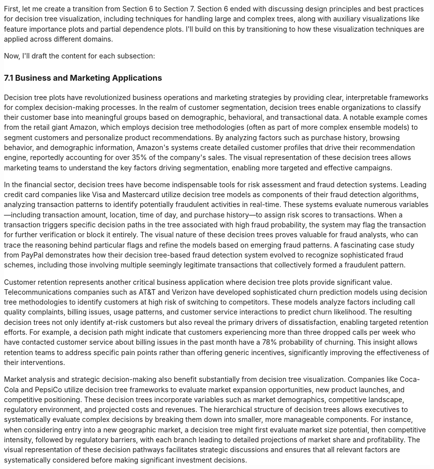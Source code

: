 First, let me create a transition from Section 6 to Section 7. Section 6 ended with discussing design principles and best practices for decision tree visualization, including techniques for handling large and complex trees, along with auxiliary visualizations like feature importance plots and partial dependence plots. I'll build on this by transitioning to how these visualization techniques are applied across different domains.

Now, I'll draft the content for each subsection:

### 7.1 Business and Marketing Applications

Decision tree plots have revolutionized business operations and marketing strategies by providing clear, interpretable frameworks for complex decision-making processes. In the realm of customer segmentation, decision trees enable organizations to classify their customer base into meaningful groups based on demographic, behavioral, and transactional data. A notable example comes from the retail giant Amazon, which employs decision tree methodologies (often as part of more complex ensemble models) to segment customers and personalize product recommendations. By analyzing factors such as purchase history, browsing behavior, and demographic information, Amazon's systems create detailed customer profiles that drive their recommendation engine, reportedly accounting for over 35% of the company's sales. The visual representation of these decision trees allows marketing teams to understand the key factors driving segmentation, enabling more targeted and effective campaigns.

In the financial sector, decision trees have become indispensable tools for risk assessment and fraud detection systems. Leading credit card companies like Visa and Mastercard utilize decision tree models as components of their fraud detection algorithms, analyzing transaction patterns to identify potentially fraudulent activities in real-time. These systems evaluate numerous variables—including transaction amount, location, time of day, and purchase history—to assign risk scores to transactions. When a transaction triggers specific decision paths in the tree associated with high fraud probability, the system may flag the transaction for further verification or block it entirely. The visual nature of these decision trees proves valuable for fraud analysts, who can trace the reasoning behind particular flags and refine the models based on emerging fraud patterns. A fascinating case study from PayPal demonstrates how their decision tree-based fraud detection system evolved to recognize sophisticated fraud schemes, including those involving multiple seemingly legitimate transactions that collectively formed a fraudulent pattern.

Customer retention represents another critical business application where decision tree plots provide significant value. Telecommunications companies such as AT&T and Verizon have developed sophisticated churn prediction models using decision tree methodologies to identify customers at high risk of switching to competitors. These models analyze factors including call quality complaints, billing issues, usage patterns, and customer service interactions to predict churn likelihood. The resulting decision trees not only identify at-risk customers but also reveal the primary drivers of dissatisfaction, enabling targeted retention efforts. For example, a decision path might indicate that customers experiencing more than three dropped calls per week who have contacted customer service about billing issues in the past month have a 78% probability of churning. This insight allows retention teams to address specific pain points rather than offering generic incentives, significantly improving the effectiveness of their interventions.

Market analysis and strategic decision-making also benefit substantially from decision tree visualization. Companies like Coca-Cola and PepsiCo utilize decision tree frameworks to evaluate market expansion opportunities, new product launches, and competitive positioning. These decision trees incorporate variables such as market demographics, competitive landscape, regulatory environment, and projected costs and revenues. The hierarchical structure of decision trees allows executives to systematically evaluate complex decisions by breaking them down into smaller, more manageable components. For instance, when considering entry into a new geographic market, a decision tree might first evaluate market size potential, then competitive intensity, followed by regulatory barriers, with each branch leading to detailed projections of market share and profitability. The visual representation of these decision pathways facilitates strategic discussions and ensures that all relevant factors are systematically considered before making significant investment decisions.
